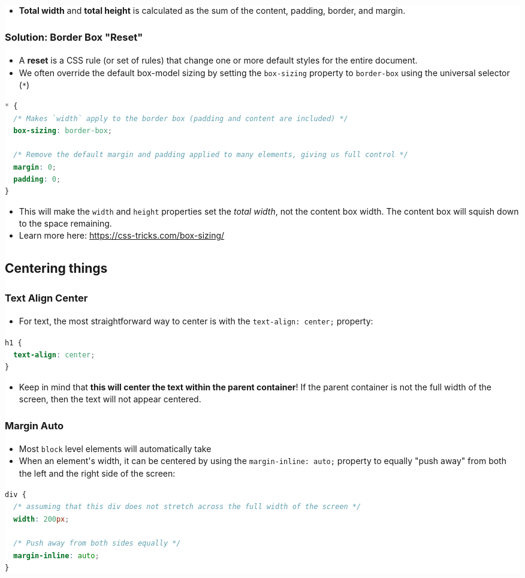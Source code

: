 * **Total width** and **total height** is calculated as the sum of the content, padding, border, and margin.

### Solution: Border Box "Reset"

* A **reset** is a CSS rule (or set of rules) that change one or more default styles for the entire document.
* We often override the default box-model sizing by setting the `box-sizing` property to `border-box` using the universal selector (`*`)

```css
* {
  /* Makes `width` apply to the border box (padding and content are included) */
  box-sizing: border-box;

  /* Remove the default margin and padding applied to many elements, giving us full control */
  margin: 0;
  padding: 0;
}
```

* This will make the `width` and `height` properties set the _total width_, not the content box width. The content box will squish down to the space remaining.
* Learn more here: https://css-tricks.com/box-sizing/



## Centering things

### Text Align Center

* For text, the most straightforward way to center is with the `text-align: center;` property:

```css
h1 {
  text-align: center;
}
```

* Keep in mind that **this will center the text within the parent container**! If the parent container is not the full width of the screen, then the text will not appear centered.

### Margin Auto

* Most `block` level elements will automatically take 
* When an element's width, it can be centered by using the `margin-inline: auto;` property to equally "push away" from both the left and the right side of the screen:

```css
div {
  /* assuming that this div does not stretch across the full width of the screen */
  width: 200px;

  /* Push away from both sides equally */
  margin-inline: auto;
}
```

